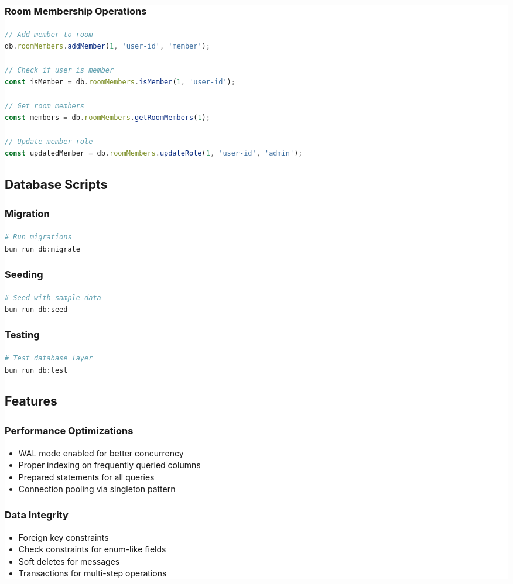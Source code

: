 
### Room Membership Operations

```typescript
// Add member to room
db.roomMembers.addMember(1, 'user-id', 'member');

// Check if user is member
const isMember = db.roomMembers.isMember(1, 'user-id');

// Get room members
const members = db.roomMembers.getRoomMembers(1);

// Update member role
const updatedMember = db.roomMembers.updateRole(1, 'user-id', 'admin');
```

## Database Scripts

### Migration
```bash
# Run migrations
bun run db:migrate
```

### Seeding
```bash
# Seed with sample data
bun run db:seed
```

### Testing
```bash
# Test database layer
bun run db:test
```

## Features

### Performance Optimizations
- WAL mode enabled for better concurrency
- Proper indexing on frequently queried columns
- Prepared statements for all queries
- Connection pooling via singleton pattern

### Data Integrity
- Foreign key constraints
- Check constraints for enum-like fields
- Soft deletes for messages
- Transactions for multi-step operations
